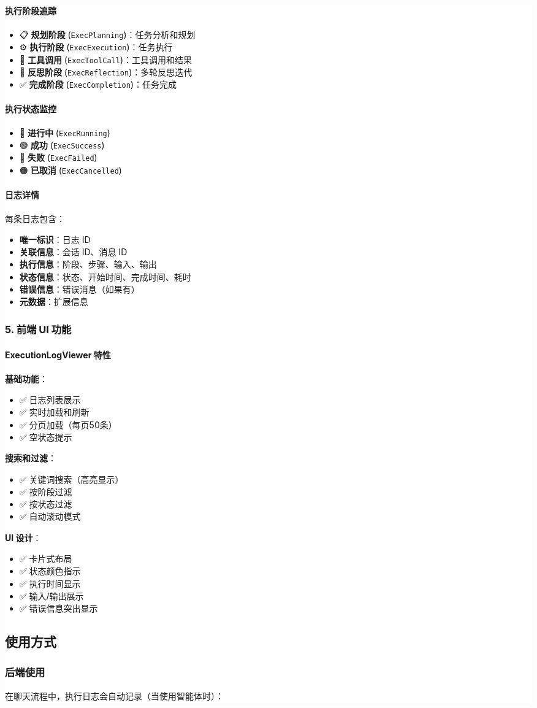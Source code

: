 #### 执行阶段追踪

- 📋 **规划阶段** (`ExecPlanning`)：任务分析和规划
- ⚙️ **执行阶段** (`ExecExecution`)：任务执行
- 🔧 **工具调用** (`ExecToolCall`)：工具调用和结果
- 🔄 **反思阶段** (`ExecReflection`)：多轮反思迭代
- ✅ **完成阶段** (`ExecCompletion`)：任务完成

#### 执行状态监控

- 🔵 **进行中** (`ExecRunning`)
- 🟢 **成功** (`ExecSuccess`)
- 🔴 **失败** (`ExecFailed`)
- 🟠 **已取消** (`ExecCancelled`)

#### 日志详情

每条日志包含：
- **唯一标识**：日志 ID
- **关联信息**：会话 ID、消息 ID
- **执行信息**：阶段、步骤、输入、输出
- **状态信息**：状态、开始时间、完成时间、耗时
- **错误信息**：错误消息（如果有）
- **元数据**：扩展信息

### 5. 前端 UI 功能

#### ExecutionLogViewer 特性

**基础功能**：
- ✅ 日志列表展示
- ✅ 实时加载和刷新
- ✅ 分页加载（每页50条）
- ✅ 空状态提示

**搜索和过滤**：
- ✅ 关键词搜索（高亮显示）
- ✅ 按阶段过滤
- ✅ 按状态过滤
- ✅ 自动滚动模式

**UI 设计**：
- ✅ 卡片式布局
- ✅ 状态颜色指示
- ✅ 执行时间显示
- ✅ 输入/输出展示
- ✅ 错误信息突出显示

## 使用方式

### 后端使用

在聊天流程中，执行日志会自动记录（当使用智能体时）：
